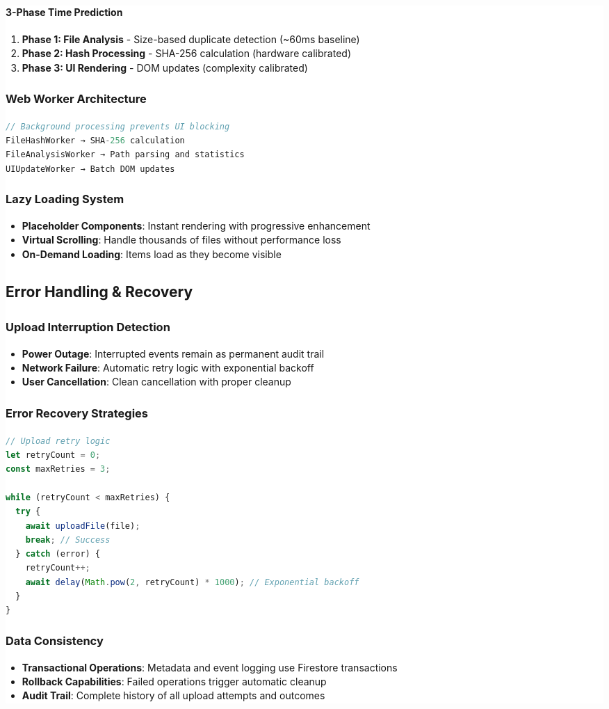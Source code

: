 #### 3-Phase Time Prediction

1. **Phase 1: File Analysis** - Size-based duplicate detection (~60ms baseline)
2. **Phase 2: Hash Processing** - SHA-256 calculation (hardware calibrated)
3. **Phase 3: UI Rendering** - DOM updates (complexity calibrated)

### Web Worker Architecture

```javascript
// Background processing prevents UI blocking
FileHashWorker → SHA-256 calculation
FileAnalysisWorker → Path parsing and statistics
UIUpdateWorker → Batch DOM updates
```

### Lazy Loading System

- **Placeholder Components**: Instant rendering with progressive enhancement
- **Virtual Scrolling**: Handle thousands of files without performance loss
- **On-Demand Loading**: Items load as they become visible

## Error Handling & Recovery

### Upload Interruption Detection

- **Power Outage**: Interrupted events remain as permanent audit trail
- **Network Failure**: Automatic retry logic with exponential backoff
- **User Cancellation**: Clean cancellation with proper cleanup

### Error Recovery Strategies

```javascript
// Upload retry logic
let retryCount = 0;
const maxRetries = 3;

while (retryCount < maxRetries) {
  try {
    await uploadFile(file);
    break; // Success
  } catch (error) {
    retryCount++;
    await delay(Math.pow(2, retryCount) * 1000); // Exponential backoff
  }
}
```

### Data Consistency

- **Transactional Operations**: Metadata and event logging use Firestore transactions
- **Rollback Capabilities**: Failed operations trigger automatic cleanup
- **Audit Trail**: Complete history of all upload attempts and outcomes
